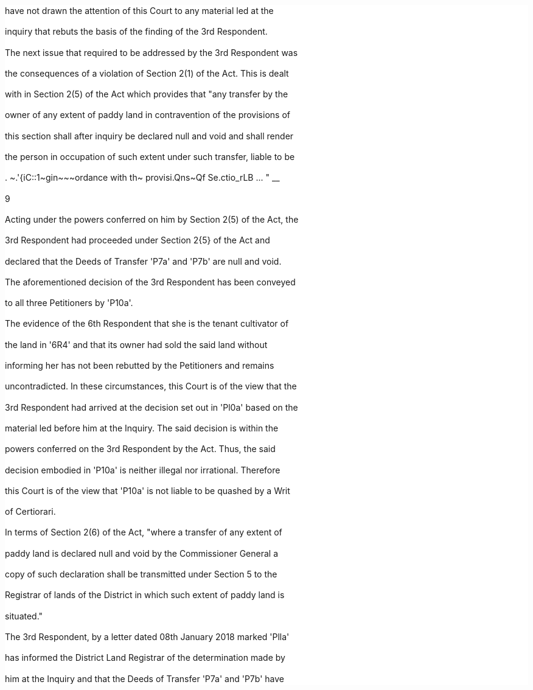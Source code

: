 have not drawn the attention of this Court to any material led at the

inquiry that rebuts the basis of the finding of the 3rd Respondent.

The next issue that required to be addressed by the 3rd Respondent was

the consequences of a violation of Section 2(1) of the Act. This is dealt

with in Section 2(5) of the Act which provides that "any transfer by the

owner of any extent of paddy land in contravention of the provisions of

this section shall after inquiry be declared null and void and shall render

the person in occupation of such extent under such transfer, liable to be

. ~.'{iC::1~gin~~~ordance with th~ provisi.Qns~Qf Se.ctio_rLB ... " __

9

Acting under the powers conferred on him by Section 2(5) of the Act, the

3rd Respondent had proceeded under Section 2{5} of the Act and

declared that the Deeds of Transfer 'P7a' and 'P7b' are null and void.

The aforementioned decision of the 3rd Respondent has been conveyed

to all three Petitioners by 'P10a'.

The evidence of the 6th Respondent that she is the tenant cultivator of

the land in '6R4' and that its owner had sold the said land without

informing her has not been rebutted by the Petitioners and remains

uncontradicted. In these circumstances, this Court is of the view that the

3rd Respondent had arrived at the decision set out in 'Pl0a' based on the

material led before him at the Inquiry. The said decision is within the

powers conferred on the 3rd Respondent by the Act. Thus, the said

decision embodied in 'P10a' is neither illegal nor irrational. Therefore

this Court is of the view that 'P10a' is not liable to be quashed by a Writ

of Certiorari.

In terms of Section 2(6) of the Act, "where a transfer of any extent of

paddy land is declared null and void by the Commissioner General a

copy of such declaration shall be transmitted under Section 5 to the

Registrar of lands of the District in which such extent of paddy land is

situated."

The 3rd Respondent, by a letter dated 08th January 2018 marked 'Plla'

has informed the District Land Registrar of the determination made by

him at the Inquiry and that the Deeds of Transfer 'P7a' and 'P7b' have
